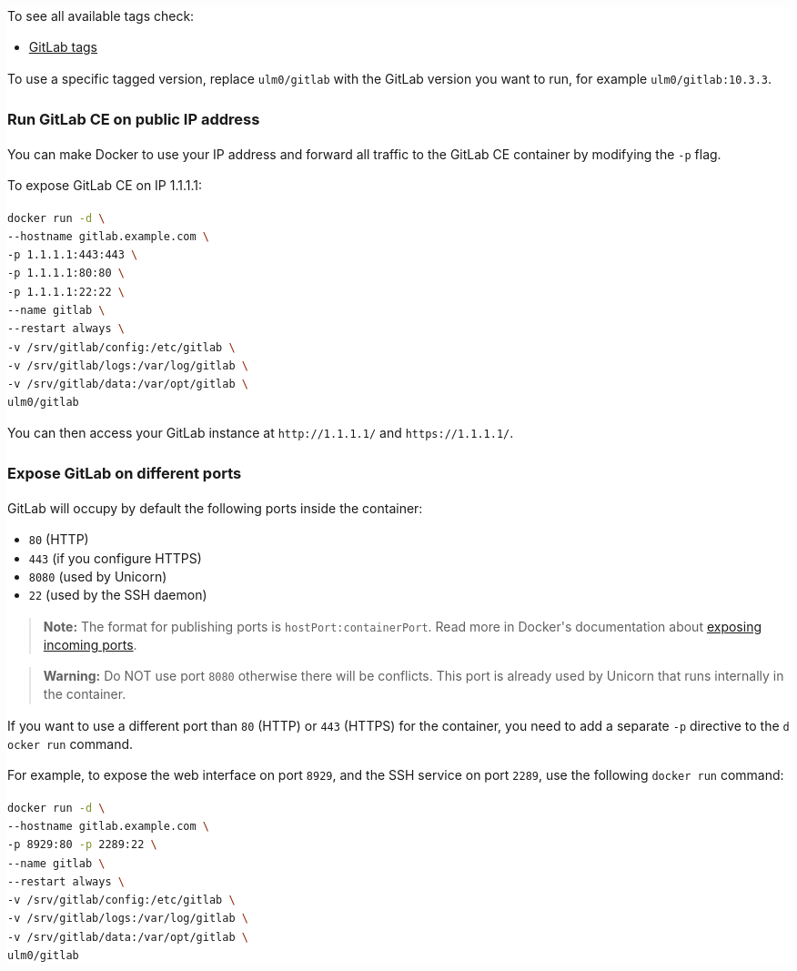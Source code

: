 To see all available tags check:

- [GitLab tags](https://hub.docker.com/r/ulm0/gitlab/tags/)

To use a specific tagged version, replace `ulm0/gitlab` with
the GitLab version you want to run, for example `ulm0/gitlab:10.3.3`.

### Run GitLab CE on public IP address

You can make Docker to use your IP address and forward all traffic to the
GitLab CE container by modifying the `-p` flag.

To expose GitLab CE on IP 1.1.1.1:

```bash
docker run -d \
--hostname gitlab.example.com \
-p 1.1.1.1:443:443 \
-p 1.1.1.1:80:80 \
-p 1.1.1.1:22:22 \
--name gitlab \
--restart always \
-v /srv/gitlab/config:/etc/gitlab \
-v /srv/gitlab/logs:/var/log/gitlab \
-v /srv/gitlab/data:/var/opt/gitlab \
ulm0/gitlab
```

You can then access your GitLab instance at `http://1.1.1.1/` and `https://1.1.1.1/`.

### Expose GitLab on different ports

GitLab will occupy by default the following ports inside the container:

- `80` (HTTP)
- `443` (if you configure HTTPS)
- `8080` (used by Unicorn)
- `22` (used by the SSH daemon)

> **Note:**
The format for publishing ports is `hostPort:containerPort`. Read more in
Docker's documentation about [exposing incoming ports][docker-ports].

> **Warning:**
Do NOT use port `8080` otherwise there will be conflicts. This port is already
used by Unicorn that runs internally in the container.

If you want to use a different port than `80` (HTTP) or `443` (HTTPS) for the
container, you need to add a separate `-p` directive to the `docker run`
command.

For example, to expose the web interface on port `8929`, and the SSH service on
port `2289`, use the following `docker run` command:

```bash
docker run -d \
--hostname gitlab.example.com \
-p 8929:80 -p 2289:22 \
--name gitlab \
--restart always \
-v /srv/gitlab/config:/etc/gitlab \
-v /srv/gitlab/logs:/var/log/gitlab \
-v /srv/gitlab/data:/var/opt/gitlab \
ulm0/gitlab
```


[docker compose]: https://docs.docker.com/compose/
[install-compose]: https://docs.docker.com/compose/install/
[down-yml]: docker/docker-compose.yml
[docker-ports]: https://docs.docker.com/engine/reference/run/#/expose-incoming-ports
[^1]: `docker` is the default group, if you've changed this, update your commands accordingly.